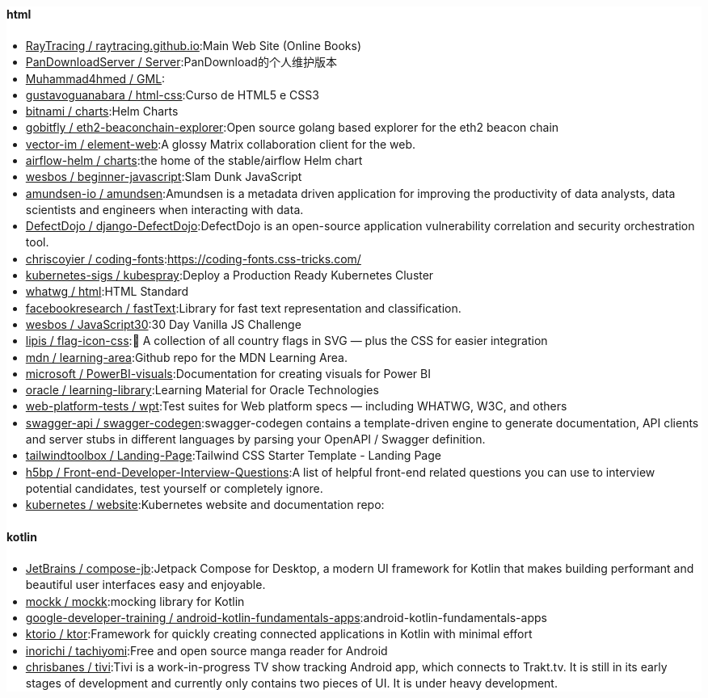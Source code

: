 #### html
* [RayTracing / raytracing.github.io](https://github.com/RayTracing/raytracing.github.io):Main Web Site (Online Books)
* [PanDownloadServer / Server](https://github.com/PanDownloadServer/Server):PanDownload的个人维护版本
* [Muhammad4hmed / GML](https://github.com/Muhammad4hmed/GML):
* [gustavoguanabara / html-css](https://github.com/gustavoguanabara/html-css):Curso de HTML5 e CSS3
* [bitnami / charts](https://github.com/bitnami/charts):Helm Charts
* [gobitfly / eth2-beaconchain-explorer](https://github.com/gobitfly/eth2-beaconchain-explorer):Open source golang based explorer for the eth2 beacon chain
* [vector-im / element-web](https://github.com/vector-im/element-web):A glossy Matrix collaboration client for the web.
* [airflow-helm / charts](https://github.com/airflow-helm/charts):the home of the stable/airflow Helm chart
* [wesbos / beginner-javascript](https://github.com/wesbos/beginner-javascript):Slam Dunk JavaScript
* [amundsen-io / amundsen](https://github.com/amundsen-io/amundsen):Amundsen is a metadata driven application for improving the productivity of data analysts, data scientists and engineers when interacting with data.
* [DefectDojo / django-DefectDojo](https://github.com/DefectDojo/django-DefectDojo):DefectDojo is an open-source application vulnerability correlation and security orchestration tool.
* [chriscoyier / coding-fonts](https://github.com/chriscoyier/coding-fonts):https://coding-fonts.css-tricks.com/
* [kubernetes-sigs / kubespray](https://github.com/kubernetes-sigs/kubespray):Deploy a Production Ready Kubernetes Cluster
* [whatwg / html](https://github.com/whatwg/html):HTML Standard
* [facebookresearch / fastText](https://github.com/facebookresearch/fastText):Library for fast text representation and classification.
* [wesbos / JavaScript30](https://github.com/wesbos/JavaScript30):30 Day Vanilla JS Challenge
* [lipis / flag-icon-css](https://github.com/lipis/flag-icon-css):🎏 A collection of all country flags in SVG — plus the CSS for easier integration
* [mdn / learning-area](https://github.com/mdn/learning-area):Github repo for the MDN Learning Area.
* [microsoft / PowerBI-visuals](https://github.com/microsoft/PowerBI-visuals):Documentation for creating visuals for Power BI
* [oracle / learning-library](https://github.com/oracle/learning-library):Learning Material for Oracle Technologies
* [web-platform-tests / wpt](https://github.com/web-platform-tests/wpt):Test suites for Web platform specs — including WHATWG, W3C, and others
* [swagger-api / swagger-codegen](https://github.com/swagger-api/swagger-codegen):swagger-codegen contains a template-driven engine to generate documentation, API clients and server stubs in different languages by parsing your OpenAPI / Swagger definition.
* [tailwindtoolbox / Landing-Page](https://github.com/tailwindtoolbox/Landing-Page):Tailwind CSS Starter Template - Landing Page
* [h5bp / Front-end-Developer-Interview-Questions](https://github.com/h5bp/Front-end-Developer-Interview-Questions):A list of helpful front-end related questions you can use to interview potential candidates, test yourself or completely ignore.
* [kubernetes / website](https://github.com/kubernetes/website):Kubernetes website and documentation repo:

#### kotlin
* [JetBrains / compose-jb](https://github.com/JetBrains/compose-jb):Jetpack Compose for Desktop, a modern UI framework for Kotlin that makes building performant and beautiful user interfaces easy and enjoyable.
* [mockk / mockk](https://github.com/mockk/mockk):mocking library for Kotlin
* [google-developer-training / android-kotlin-fundamentals-apps](https://github.com/google-developer-training/android-kotlin-fundamentals-apps):android-kotlin-fundamentals-apps
* [ktorio / ktor](https://github.com/ktorio/ktor):Framework for quickly creating connected applications in Kotlin with minimal effort
* [inorichi / tachiyomi](https://github.com/inorichi/tachiyomi):Free and open source manga reader for Android
* [chrisbanes / tivi](https://github.com/chrisbanes/tivi):Tivi is a work-in-progress TV show tracking Android app, which connects to Trakt.tv. It is still in its early stages of development and currently only contains two pieces of UI. It is under heavy development.